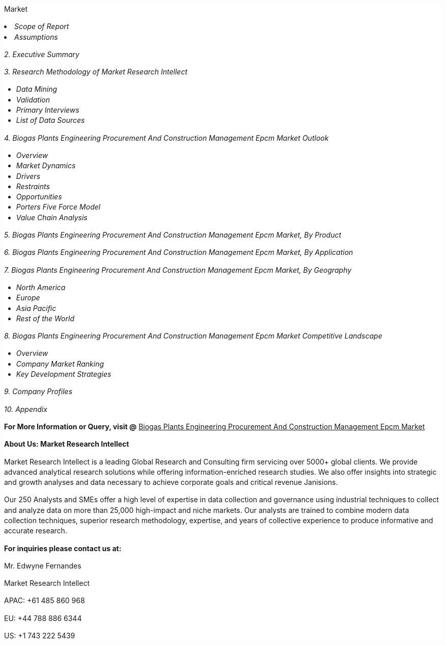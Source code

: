 Market</span></em></li><li><em><span class="">Scope of Report</span></em></li><li><em><span class="">Assumptions</span></em></li></ul><p><em><span class="font-[700]">2. Executive Summary</span></em></p><p><em><span class="font-[700]">3. Research Methodology of Market Research Intellect</span></em></p><ul><li><em><span class="">Data Mining</span></em></li><li><em><span class="">Validation</span></em></li><li><em><span class="">Primary Interviews</span></em></li><li><em><span class="">List of Data Sources</span></em></li></ul><p><em><span class="font-[700]">4. Biogas Plants Engineering Procurement And Construction Management Epcm Market Outlook</span></em></p><ul><li><em><span class="">Overview</span></em></li><li><em><span class="">Market Dynamics</span></em></li><li><em><span class="">Drivers</span></em></li><li><em><span class="">Restraints</span></em></li><li><em><span class="">Opportunities</span></em></li><li><em><span class="">Porters Five Force Model</span></em></li><li><em><span class="">Value Chain Analysis</span></em></li></ul><p><em><span class="font-[700]">5. Biogas Plants Engineering Procurement And Construction Management Epcm Market, By Product</span></em></p><p><em><span class="font-[700]">6. Biogas Plants Engineering Procurement And Construction Management Epcm Market, By Application</span></em></p><p><em><span class="font-[700]">7. Biogas Plants Engineering Procurement And Construction Management Epcm Market, By Geography</span></em></p><ul><li><em><span class="">North America</span></em></li><li><em><span class="">Europe</span></em></li><li><em><span class="">Asia Pacific</span></em></li><li><em><span class="">Rest of the World</span></em></li></ul><p><em><span class="font-[700]">8. Biogas Plants Engineering Procurement And Construction Management Epcm Market Competitive Landscape</span></em></p><ul><li><em><span class="">Overview</span></em></li><li><em><span class="">Company Market Ranking</span></em></li><li><em><span class="">Key Development Strategies</span></em></li></ul><p><em><span class="font-[700]">9. Company Profiles</span></em></p><p><em><span class="font-[700]">10. Appendix</span></em></p><p><span class="font-[700]"><strong>For More Information or Query, visit&nbsp;@</strong>&nbsp;</span><span class="font-[700]"><a href="https://www.marketresearchintellect.com/product/global-biogas-plants-engineering-procurement-and-construction-management-epcm-market-size-and-forecast/?utm_source=Linkedin&utm_medium=867" target="_blank" data-tracking-control-name="article-ssr-frontend-pulse_little-text-block" data-tracking-will-navigate="" data-test-link="">Biogas Plants Engineering Procurement And Construction Management Epcm Market</a></span></p><p><strong><span class="font-[700]">About Us: Market Research Intellect</span></strong></p><p><span class="">Market Research Intellect is a leading Global Research and Consulting firm servicing over 5000+ global clients. We provide advanced analytical research solutions while offering information-enriched research studies.&nbsp;</span>We also offer insights into strategic and growth analyses and data necessary to achieve corporate goals and critical revenue Janisions.</p><p><span class="">Our 250 Analysts and SMEs offer a high level of expertise in data collection and governance using industrial techniques to collect and analyze data on more than 25,000 high-impact and niche markets. Our analysts are trained to combine modern data collection techniques, superior research methodology, expertise, and years of collective experience to produce informative and accurate research.</span></p><p><strong>For inquiries please contact us at:</strong></p><p>Mr. Edwyne Fernandes</p><p>Market Research Intellect</p><p>APAC: +61 485 860 968</p><p>EU: +44 788 886 6344</p><p>US: +1 743 222 5439</p>